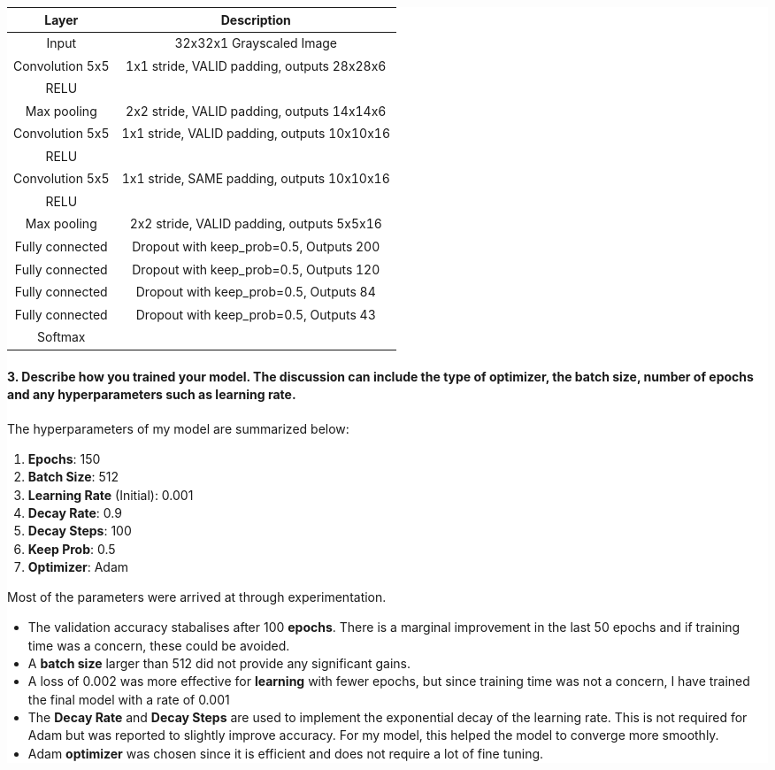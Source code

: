 | Layer         		|     Description	        					| 
|:---------------------:|:---------------------------------------------:| 
| Input         		| 32x32x1 Grayscaled Image   					| 
| Convolution 5x5     	| 1x1 stride, VALID padding, outputs 28x28x6 	|
| RELU					|												|
| Max pooling	      	| 2x2 stride, VALID padding, outputs 14x14x6 	|
| Convolution 5x5	    | 1x1 stride, VALID padding, outputs 10x10x16   |
| RELU					|												|
| Convolution 5x5		| 1x1 stride, SAME padding, outputs 10x10x16	|
| RELU					|												|
| Max pooling	      	| 2x2 stride, VALID padding, outputs 5x5x16		|
| Fully connected		| Dropout with keep_prob=0.5, Outputs 200      	|
| Fully connected		| Dropout with keep_prob=0.5, Outputs 120      	|
| Fully connected		| Dropout with keep_prob=0.5, Outputs 84      	|
| Fully connected		| Dropout with keep_prob=0.5, Outputs 43      	|
| Softmax				|        										|


#### 3. Describe how you trained your model. The discussion can include the type of optimizer, the batch size, number of epochs and any hyperparameters such as learning rate.

The hyperparameters of my model are summarized below:
1. **Epochs**: 150
2. **Batch Size**: 512
3. **Learning Rate** (Initial): 0.001
4. **Decay Rate**: 0.9
5. **Decay Steps**: 100
6. **Keep Prob**: 0.5
7. **Optimizer**: Adam

Most of the parameters were arrived at through experimentation. 

* The validation accuracy stabalises after 100 **epochs**. There is a marginal improvement in the last 50 epochs and if training time was a concern, these could be avoided.
* A **batch size** larger than 512 did not provide any significant gains.
* A loss of 0.002 was more effective for **learning** with fewer epochs, but since training time was not a concern, I have trained the final model with a rate of 0.001
* The **Decay Rate** and **Decay Steps** are used to implement the exponential decay of the learning rate. This is not required for Adam but was reported to slightly improve accuracy. For my model, this helped the model to converge more smoothly.
* Adam **optimizer** was chosen since it is efficient and does not require a lot of fine tuning.

